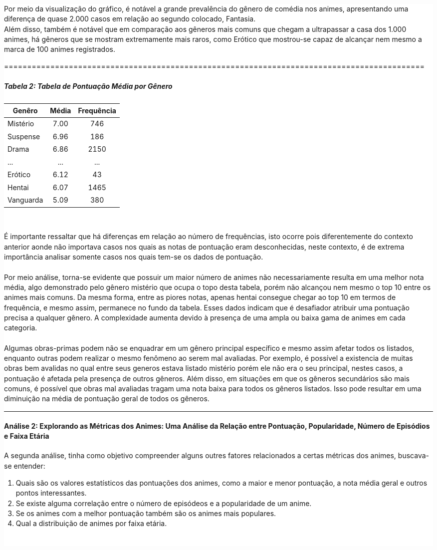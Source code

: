 Por meio da visualização do gráfico, é notável a grande prevalência do gênero de comédia nos animes, apresentando uma diferença de quase 2.000 casos em relação ao segundo colocado, Fantasia.<br>
Além disso, também é notável que em comparação aos gêneros mais comuns que chegam a ultrapassar a casa dos 1.000 animes, há gêneros que se mostram extremamente mais raros, como Erótico que mostrou-se capaz de alcançar nem mesmo a marca de 100 animes registrados.
<br>

===========================================================================================
##### Tabela 2: Tabela de Pontuação Média por Gênero
| Genêro        | Média         | Frequência   |
| ------------- |:-------------:|:------------:|
| Mistério      | 7.00          | 746          |
| Suspense      | 6.96          | 186          |
| Drama         | 6.86          | 2150         |
| ...           | ...           | ...          |
| Erótico       | 6.12	        | 43           |
| Hentai        | 6.07          | 1465         |
| Vanguarda     | 5.09          | 380          |


<br>

É importante ressaltar que há diferenças em relação ao número de frequências, isto ocorre pois diferentemente do contexto anterior aonde não importava casos nos quais as notas de pontuação eram desconhecidas, neste contexto, é de extrema importância analisar somente casos nos quais tem-se os dados de pontuação. <br>
<br>
Por meio análise, torna-se evidente que possuir um maior número de animes não necessariamente resulta em uma melhor nota média, algo demonstrado pelo gênero mistério que ocupa o topo desta tabela, porém não alcançou nem mesmo o top 10 entre os animes mais comuns. Da mesma forma, entre as piores notas, apenas hentai consegue chegar ao top 10 em termos de frequência, e mesmo assim, permanece no fundo da tabela. Esses dados indicam que é desafiador atribuir uma pontuação precisa a qualquer gênero. A complexidade aumenta devido à presença de uma ampla ou baixa gama de animes em cada categoria.<br>
<br>Algumas obras-primas podem não se enquadrar em um gênero principal específico e mesmo assim afetar todos os listados, enquanto outras podem realizar o mesmo fenômeno ao serem mal avaliadas. Por exemplo, é possível a existencia de muitas obras bem avalidas no qual entre seus generos estava listado mistério porém ele não era o seu principal, nestes casos, a pontuação é afetada pela presença de outros gêneros. Além disso, em situações em que os gêneros secundários são mais comuns, é possível que obras mal avaliadas tragam uma nota baixa para todos os gêneros listados. Isso pode resultar em uma diminuição na média de pontuação geral de todos os gêneros.



---

#### Análise 2: Explorando as Métricas dos Animes: Uma Análise da Relação entre Pontuação, Popularidade, Número de Episódios e Faixa Etária
A segunda análise, tinha como objetivo compreender alguns outres fatores relacionados a certas métricas dos animes, buscava-se entender:
1. Quais são os valores estatísticos das pontuações dos animes, como a maior e menor pontuação, a nota média geral e outros pontos interessantes.
2. Se existe alguma correlação entre o número de episódeos e a popularidade de um anime.
3. Se os animes com a melhor pontuação também são os animes mais populares.
4. Qual a distribuição de animes por faixa etária.
<br>
